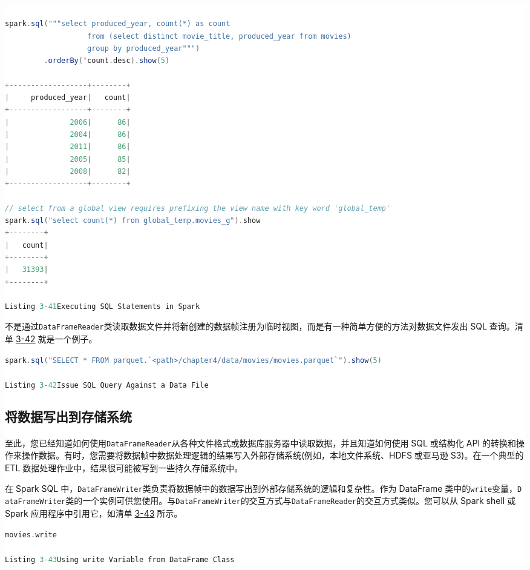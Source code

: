 ```scala

spark.sql("""select produced_year, count(*) as count
                   from (select distinct movie_title, produced_year from movies)
                   group by produced_year""")
         .orderBy('count.desc).show(5)

+------------------+--------+
|     produced_year|   count|
+------------------+--------+
|              2006|      86|
|              2004|      86|
|              2011|      86|
|              2005|      85|
|              2008|      82|
+------------------+--------+

// select from a global view requires prefixing the view name with key word 'global_temp'
spark.sql("select count(*) from global_temp.movies_g").show
+--------+
|   count|
+--------+
|   31393|
+--------+

Listing 3-41Executing SQL Statements in Spark

```

不是通过`DataFrameReader`类读取数据文件并将新创建的数据帧注册为临时视图，而是有一种简单方便的方法对数据文件发出 SQL 查询。清单 [3-42](#PC42) 就是一个例子。

```scala
spark.sql("SELECT * FROM parquet.`<path>/chapter4/data/movies/movies.parquet`").show(5)

Listing 3-42Issue SQL Query Against a Data File

```

## 将数据写出到存储系统

至此，您已经知道如何使用`DataFrameReader`从各种文件格式或数据库服务器中读取数据，并且知道如何使用 SQL 或结构化 API 的转换和操作来操作数据。有时，您需要将数据帧中数据处理逻辑的结果写入外部存储系统(例如，本地文件系统、HDFS 或亚马逊 S3)。在一个典型的 ETL 数据处理作业中，结果很可能被写到一些持久存储系统中。

在 Spark SQL 中，`DataFrameWriter`类负责将数据帧中的数据写出到外部存储系统的逻辑和复杂性。作为 DataFrame 类中的`write`变量，`DataFrameWriter`类的一个实例可供您使用。与`DataFrameWriter`的交互方式与`DataFrameReader`的交互方式类似。您可以从 Spark shell 或 Spark 应用程序中引用它，如清单 [3-43](#PC43) 所示。

```scala
movies.write

Listing 3-43Using write Variable from DataFrame Class

```

